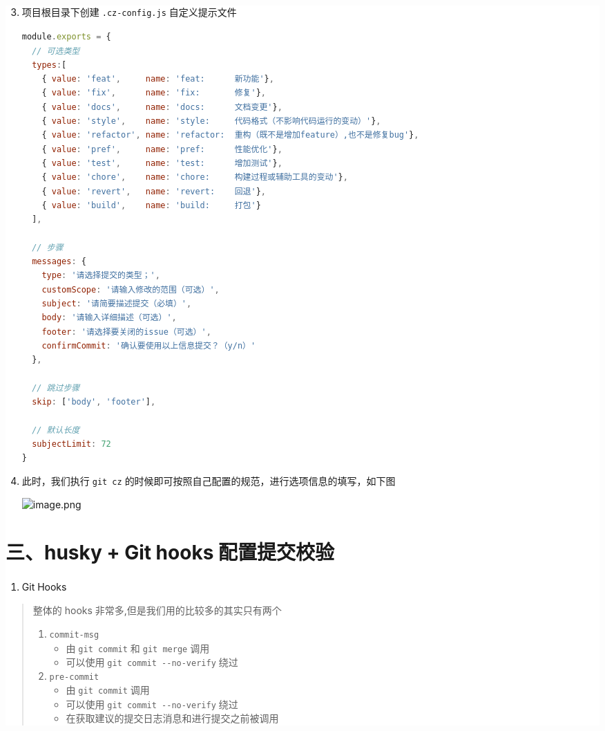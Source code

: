 3. 项目根目录下创建 `.cz-config.js` 自定义提示文件

   ```JavaScript
   module.exports = {
     // 可选类型
     types:[
       { value: 'feat',     name: 'feat:      新功能'},
       { value: 'fix',      name: 'fix:       修复'},
       { value: 'docs',     name: 'docs:      文档变更'},
       { value: 'style',    name: 'style:     代码格式（不影响代码运行的变动）'},
       { value: 'refactor', name: 'refactor:  重构（既不是增加feature）,也不是修复bug'},
       { value: 'pref',     name: 'pref:      性能优化'},
       { value: 'test',     name: 'test:      增加测试'},
       { value: 'chore',    name: 'chore:     构建过程或辅助工具的变动'},
       { value: 'revert',   name: 'revert:    回退'},
       { value: 'build',    name: 'build:     打包'}
     ],

     // 步骤
     messages: {
       type: '请选择提交的类型；',
       customScope: '请输入修改的范围（可选）',
       subject: '请简要描述提交（必填）',
       body: '请输入详细描述（可选）',
       footer: '请选择要关闭的issue（可选）',
       confirmCommit: '确认要使用以上信息提交？（y/n）'
     },

     // 跳过步骤
     skip: ['body', 'footer'],

     // 默认长度
     subjectLimit: 72
   }

   ```

4. 此时，我们执行 `git cz` 的时候即可按照自己配置的规范，进行选项信息的填写，如下图

   ![image.png](https://p1-juejin.byteimg.com/tos-cn-i-k3u1fbpfcp/b6295ba68b744044b6f25df980c1fc2b~tplv-k3u1fbpfcp-watermark.awebp?)

# 三、husky + Git hooks 配置提交校验

1. Git Hooks

> 整体的 hooks 非常多,但是我们用的比较多的其实只有两个
>
> 1. `commit-msg`
>    - 由 `git commit` 和 `git merge` 调用
>    - 可以使用 `git commit --no-verify` 绕过
> 2. `pre-commit`
>    - 由 `git commit` 调用
>    - 可以使用 `git commit --no-verify` 绕过
>    - 在获取建议的提交日志消息和进行提交之前被调用
